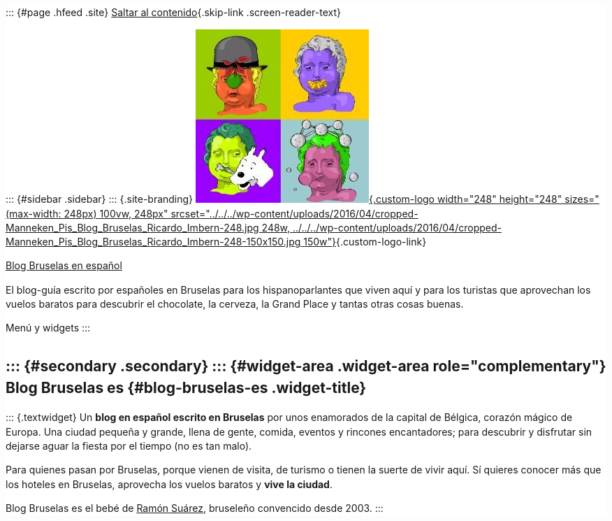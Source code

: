 ::: {#page .hfeed .site}
[Saltar al contenido](../../../index.html?author=30#content){.skip-link
.screen-reader-text}

::: {#sidebar .sidebar}
::: {.site-branding}
[![](../../../wp-content/uploads/2016/04/cropped-Manneken_Pis_Blog_Bruselas_Ricardo_Imbern-248.jpg){.custom-logo
width="248" height="248" sizes="(max-width: 248px) 100vw, 248px"
srcset="../../../wp-content/uploads/2016/04/cropped-Manneken_Pis_Blog_Bruselas_Ricardo_Imbern-248.jpg 248w, ../../../wp-content/uploads/2016/04/cropped-Manneken_Pis_Blog_Bruselas_Ricardo_Imbern-248-150x150.jpg 150w"}](../../../index.html){.custom-logo-link}

[Blog Bruselas en español](../../../index.html)

El blog-guía escrito por españoles en Bruselas para los hispanoparlantes
que viven aquí y para los turistas que aprovechan los vuelos baratos
para descubrir el chocolate, la cerveza, la Grand Place y tantas otras
cosas buenas.

Menú y widgets
:::

::: {#secondary .secondary}
::: {#widget-area .widget-area role="complementary"}
Blog Bruselas es {#blog-bruselas-es .widget-title}
----------------

::: {.textwidget}
Un **blog en español escrito en Bruselas** por unos enamorados de la
capital de Bélgica, corazón mágico de Europa. Una ciudad pequeña y
grande, llena de gente, comida, eventos y rincones encantadores; para
descubrir y disfrutar sin dejarse aguar la fiesta por el tiempo (no es
tan malo).

Para quienes pasan por Bruselas, porque vienen de visita, de turismo o
tienen la suerte de vivir aquí. Sí quieres conocer más que los hoteles
en Bruselas, aprovecha los vuelos baratos y **vive la ciudad**.

Blog Bruselas es el bebé de [Ramón Suárez](http://www.ramonsuarez.com),
bruseleño convencido desde 2003.
:::
